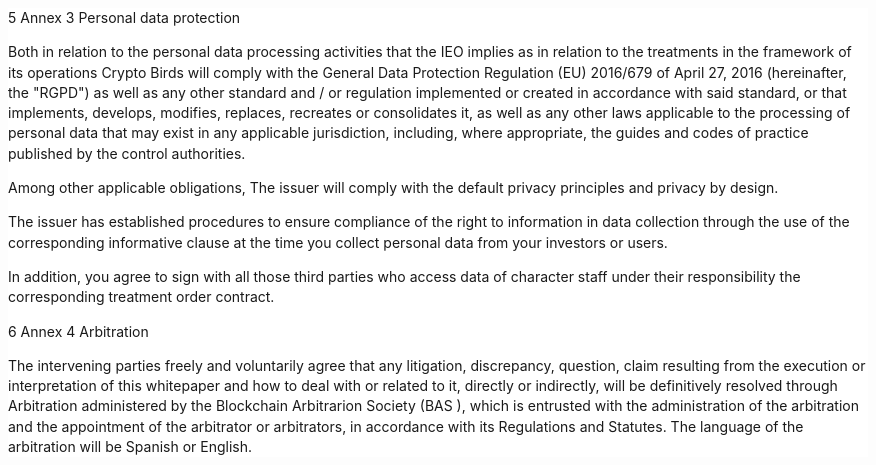 &#x20;

5            Annex 3 Personal data protection

Both in relation to the personal data processing activities that the IEO implies as in relation to the treatments in the framework of its operations Crypto Birds will comply with the General Data Protection Regulation (EU) 2016/679 of April 27, 2016 (hereinafter, the "RGPD") as well as any other standard and / or regulation implemented or created in accordance with said standard, or that implements, develops, modifies, replaces, recreates or consolidates it, as well as any other laws applicable to the processing of personal data that may exist in any applicable jurisdiction, including, where appropriate, the guides and codes of practice published by the control authorities.

&#x20;

Among other applicable obligations, The issuer will comply with the default privacy principles and privacy by design.

&#x20;

The issuer has established procedures to ensure compliance of the right to information in data collection through the use of the corresponding informative clause at the time you collect personal data from your investors or users.

&#x20;

In addition, you agree to sign with all those third parties who access data of character staff under their responsibility the corresponding treatment order contract.

&#x20;

&#x20;

6            Annex 4 Arbitration

The intervening parties freely and voluntarily agree that any litigation, discrepancy, question, claim resulting from the execution or interpretation of this whitepaper and how to deal with or related to it, directly or indirectly, will be definitively resolved through Arbitration administered by the Blockchain Arbitrarion Society (BAS ), which is entrusted with the administration of the arbitration and the appointment of the arbitrator or arbitrators, in accordance with its Regulations and Statutes. The language of the arbitration will be Spanish or English.

&#x20;
